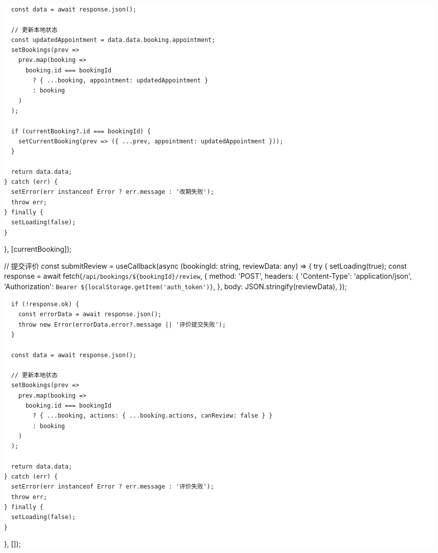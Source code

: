       const data = await response.json();
      
      // 更新本地状态
      const updatedAppointment = data.data.booking.appointment;
      setBookings(prev => 
        prev.map(booking => 
          booking.id === bookingId 
            ? { ...booking, appointment: updatedAppointment }
            : booking
        )
      );

      if (currentBooking?.id === bookingId) {
        setCurrentBooking(prev => ({ ...prev, appointment: updatedAppointment }));
      }

      return data.data;
    } catch (err) {
      setError(err instanceof Error ? err.message : '改期失败');
      throw err;
    } finally {
      setLoading(false);
    }
  }, [currentBooking]);

  // 提交评价
  const submitReview = useCallback(async (bookingId: string, reviewData: any) => {
    try {
      setLoading(true);
      const response = await fetch(`/api/bookings/${bookingId}/review`, {
        method: 'POST',
        headers: {
          'Content-Type': 'application/json',
          'Authorization': `Bearer ${localStorage.getItem('auth_token')}`,
        },
        body: JSON.stringify(reviewData),
      });

      if (!response.ok) {
        const errorData = await response.json();
        throw new Error(errorData.error?.message || '评价提交失败');
      }

      const data = await response.json();
      
      // 更新本地状态
      setBookings(prev => 
        prev.map(booking => 
          booking.id === bookingId 
            ? { ...booking, actions: { ...booking.actions, canReview: false } }
            : booking
        )
      );

      return data.data;
    } catch (err) {
      setError(err instanceof Error ? err.message : '评价失败');
      throw err;
    } finally {
      setLoading(false);
    }
  }, []);
